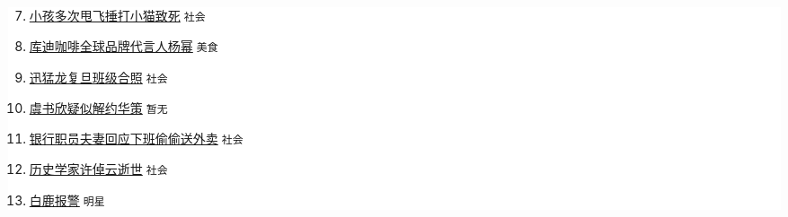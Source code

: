 7. [小孩多次甩飞捶打小猫致死](https://m.weibo.cn/search?containerid=100103type%3D1%26t%3D10%26q%3D%23%E5%B0%8F%E5%AD%A9%E5%A4%9A%E6%AC%A1%E7%94%A9%E9%A3%9E%E6%8D%B6%E6%89%93%E5%B0%8F%E7%8C%AB%E8%87%B4%E6%AD%BB%23&stream_entry_id=31&isnewpage=1&extparam=seat%3D1%26flag%3D1%26c_type%3D31%26lcate%3D5001%26pos%3D5%26cate%3D5001%26q%3D%2523%25E5%25B0%258F%25E5%25AD%25A9%25E5%25A4%259A%25E6%25AC%25A1%25E7%2594%25A9%25E9%25A3%259E%25E6%258D%25B6%25E6%2589%2593%25E5%25B0%258F%25E7%258C%25AB%25E8%2587%25B4%25E6%25AD%25BB%2523%26band_rank%3D6%26stream_entry_id%3D31%26realpos%3D6%26dgr%3D0%26filter_type%3Drealtimehot%26display_time%3D1754311533%26pre_seqid%3D175431153335702295003101) `社会` 

8. [库迪咖啡全球品牌代言人杨幂](https://m.weibo.cn/search?containerid=100103type%3D1%26t%3D10%26q%3D%23%E5%BA%93%E8%BF%AA%E5%92%96%E5%95%A1%E5%85%A8%E7%90%83%E5%93%81%E7%89%8C%E4%BB%A3%E8%A8%80%E4%BA%BA%E6%9D%A8%E5%B9%82%23&stream_entry_id=31&isnewpage=1&extparam=seat%3D1%26c_type%3D31%26lcate%3D5001%26pos%3D6%26cate%3D5001%26q%3D%2523%25E5%25BA%2593%25E8%25BF%25AA%25E5%2592%2596%25E5%2595%25A1%25E5%2585%25A8%25E7%2590%2583%25E5%2593%2581%25E7%2589%258C%25E4%25BB%25A3%25E8%25A8%2580%25E4%25BA%25BA%25E6%259D%25A8%25E5%25B9%2582%2523%26band_rank%3D7%26topic_ad%3D1%26adid%3D295627%26is_ad_pos%3D1%26dgr%3D0%26stream_entry_id%3D31%26filter_type%3Drealtimehot%26display_time%3D1754311533%26pre_seqid%3D175431153335702295003101) `美食` 

9. [迅猛龙复旦班级合照](https://m.weibo.cn/search?containerid=100103type%3D1%26t%3D10%26q%3D%23%E8%BF%85%E7%8C%9B%E9%BE%99%E5%A4%8D%E6%97%A6%E7%8F%AD%E7%BA%A7%E5%90%88%E7%85%A7%23&stream_entry_id=31&isnewpage=1&extparam=seat%3D1%26flag%3D0%26c_type%3D31%26lcate%3D5001%26pos%3D7%26cate%3D5001%26q%3D%2523%25E8%25BF%2585%25E7%258C%259B%25E9%25BE%2599%25E5%25A4%258D%25E6%2597%25A6%25E7%258F%25AD%25E7%25BA%25A7%25E5%2590%2588%25E7%2585%25A7%2523%26band_rank%3D7%26stream_entry_id%3D31%26realpos%3D7%26dgr%3D0%26filter_type%3Drealtimehot%26display_time%3D1754311533%26pre_seqid%3D175431153335702295003101) `社会` 

10. [虞书欣疑似解约华策](https://m.weibo.cn/search?containerid=100103type%3D1%26t%3D10%26q%3D%E8%99%9E%E4%B9%A6%E6%AC%A3%E7%96%91%E4%BC%BC%E8%A7%A3%E7%BA%A6%E5%8D%8E%E7%AD%96&stream_entry_id=31&isnewpage=1&extparam=seat%3D1%26flag%3D2%26c_type%3D31%26lcate%3D5001%26pos%3D8%26cate%3D5001%26q%3D%25E8%2599%259E%25E4%25B9%25A6%25E6%25AC%25A3%25E7%2596%2591%25E4%25BC%25BC%25E8%25A7%25A3%25E7%25BA%25A6%25E5%258D%258E%25E7%25AD%2596%26band_rank%3D8%26stream_entry_id%3D31%26realpos%3D8%26dgr%3D0%26filter_type%3Drealtimehot%26display_time%3D1754311533%26pre_seqid%3D175431153335702295003101) `暂无` 

11. [银行职员夫妻回应下班偷偷送外卖](https://m.weibo.cn/search?containerid=100103type%3D1%26t%3D10%26q%3D%23%E9%93%B6%E8%A1%8C%E8%81%8C%E5%91%98%E5%A4%AB%E5%A6%BB%E5%9B%9E%E5%BA%94%E4%B8%8B%E7%8F%AD%E5%81%B7%E5%81%B7%E9%80%81%E5%A4%96%E5%8D%96%23&stream_entry_id=31&isnewpage=1&extparam=seat%3D1%26flag%3D1%26c_type%3D31%26lcate%3D5001%26pos%3D9%26cate%3D5001%26q%3D%2523%25E9%2593%25B6%25E8%25A1%258C%25E8%2581%258C%25E5%2591%2598%25E5%25A4%25AB%25E5%25A6%25BB%25E5%259B%259E%25E5%25BA%2594%25E4%25B8%258B%25E7%258F%25AD%25E5%2581%25B7%25E5%2581%25B7%25E9%2580%2581%25E5%25A4%2596%25E5%258D%2596%2523%26band_rank%3D9%26stream_entry_id%3D31%26realpos%3D9%26dgr%3D0%26filter_type%3Drealtimehot%26display_time%3D1754311533%26pre_seqid%3D175431153335702295003101) `社会` 

12. [历史学家许倬云逝世](https://m.weibo.cn/search?containerid=100103type%3D1%26t%3D10%26q%3D%23%E5%8E%86%E5%8F%B2%E5%AD%A6%E5%AE%B6%E8%AE%B8%E5%80%AC%E4%BA%91%E9%80%9D%E4%B8%96%23&stream_entry_id=31&isnewpage=1&extparam=seat%3D1%26flag%3D0%26c_type%3D31%26lcate%3D5001%26pos%3D10%26cate%3D5001%26q%3D%2523%25E5%258E%2586%25E5%258F%25B2%25E5%25AD%25A6%25E5%25AE%25B6%25E8%25AE%25B8%25E5%2580%25AC%25E4%25BA%2591%25E9%2580%259D%25E4%25B8%2596%2523%26band_rank%3D10%26stream_entry_id%3D31%26realpos%3D10%26dgr%3D0%26filter_type%3Drealtimehot%26display_time%3D1754311533%26pre_seqid%3D175431153335702295003101) `社会` 

13. [白鹿报警](https://m.weibo.cn/search?containerid=100103type%3D1%26t%3D10%26q%3D%23%E7%99%BD%E9%B9%BF%E6%8A%A5%E8%AD%A6%23&stream_entry_id=31&isnewpage=1&extparam=seat%3D1%26flag%3D2%26c_type%3D31%26lcate%3D5001%26pos%3D11%26cate%3D5001%26q%3D%2523%25E7%2599%25BD%25E9%25B9%25BF%25E6%258A%25A5%25E8%25AD%25A6%2523%26band_rank%3D11%26stream_entry_id%3D31%26realpos%3D11%26dgr%3D0%26filter_type%3Drealtimehot%26display_time%3D1754311533%26pre_seqid%3D175431153335702295003101) `明星` 

